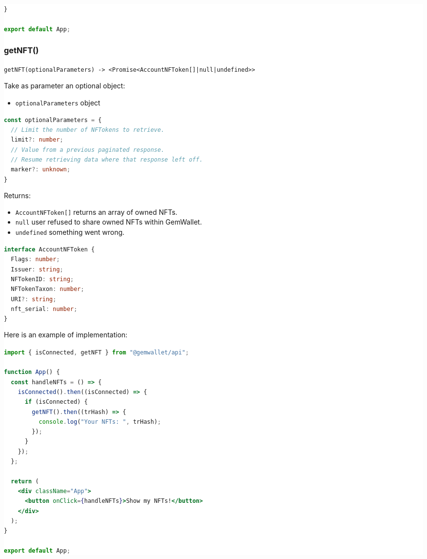 ```jsx
}

export default App;
```

### getNFT()

`getNFT(optionalParameters) -> <Promise<AccountNFToken[]|null|undefined>>`

Take as parameter an optional object:

- `optionalParameters` object

```ts
const optionalParameters = {
  // Limit the number of NFTokens to retrieve.
  limit?: number;
  // Value from a previous paginated response.
  // Resume retrieving data where that response left off.
  marker?: unknown;
}
```

Returns:

- `AccountNFToken[]` returns an array of owned NFTs.
- `null` user refused to share owned NFTs within GemWallet.
- `undefined` something went wrong.

```ts
interface AccountNFToken {
  Flags: number;
  Issuer: string;
  NFTokenID: string;
  NFTokenTaxon: number;
  URI?: string;
  nft_serial: number;
}
```

Here is an example of implementation:

```jsx
import { isConnected, getNFT } from "@gemwallet/api";

function App() {
  const handleNFTs = () => {
    isConnected().then((isConnected) => {
      if (isConnected) {
        getNFT().then((trHash) => {
          console.log("Your NFTs: ", trHash);
        });
      }
    });
  };

  return (
    <div className="App">
      <button onClick={handleNFTs}>Show my NFTs!</button>
    </div>
  );
}

export default App;
```
